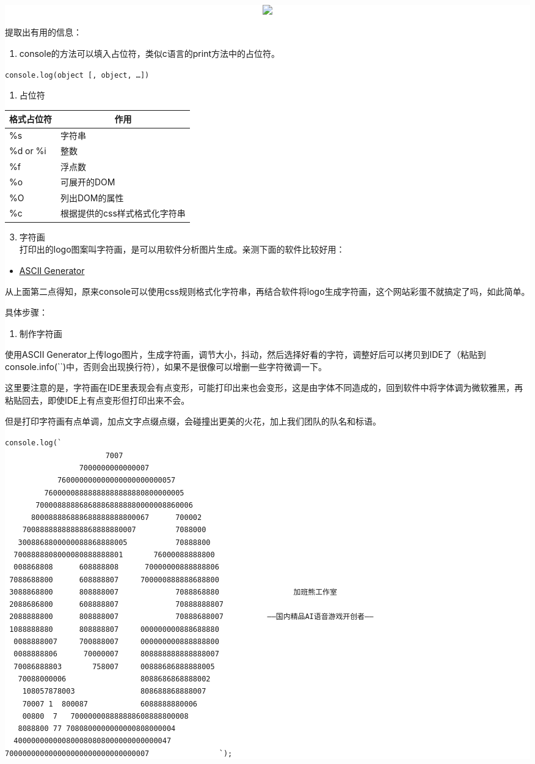 
<html>
<center>
    <img width="200" src="http://b182.photo.store.qq.com/psb?/V12x89qA2LlAEO/jj43nXXEcKXqN2wnHhnyHnLuq6OBaIQmVrpngsNZdmw!/b/dLYAAAAAAAAA&bo=8ADwAAAAAAACJwM!&rf=viewer_4"></img>
</center>
</html>

提取出有用的信息：
1. console的方法可以填入占位符，类似c语言的print方法中的占位符。
```
console.log(object [, object, …])
```
1. 占位符

格式占位符 | 作用
---|---
%s | 字符串
%d or %i | 整数
%f | 浮点数
%o | 可展开的DOM
%O | 列出DOM的属性
%c | 根据提供的css样式格式化字符串

3. 字符画  
打印出的logo图案叫字符画，是可以用软件分析图片生成。亲测下面的软件比较好用：
* [ASCII Generator](http://pan.baidu.com/share/link?shareid=3161588673&uk=3509597415)

从上面第二点得知，原来console可以使用css规则格式化字符串，再结合软件将logo生成字符画，这个网站彩蛋不就搞定了吗，如此简单。


具体步骤：
1. 制作字符画  

使用ASCII Generator上传logo图片，生成字符画，调节大小，抖动，然后选择好看的字符，调整好后可以拷贝到IDE了（粘贴到console.info(``)中，否则会出现换行符），如果不是很像可以增删一些字符微调一下。  

这里要注意的是，字符画在IDE里表现会有点变形，可能打印出来也会变形，这是由字体不同造成的，回到软件中将字体调为微软雅黑，再粘贴回去，即使IDE上有点变形但打印出来不会。

但是打印字符画有点单调，加点文字点缀点缀，会碰撞出更美的火花，加上我们团队的队名和标语。

```
console.log(`
                       7007                       
                 7000000000000007                 
            760000000000000000000000057           
         76000008888888888888880800000005         
       700008888868688868888880000008860006       
      800088886888688888888800067      700002     
    70088888888888868888880007         7088000    
   3008868800000088868888005           70888800   
  7008888808000080888888801       76000088888800  
  008868808      608888808      70000000888888806 
 7088688800      608888807     700000888888688800 
 3088868800      808888007             7088868880                 加班熊工作室
 2088686800      608888807             70888888807          
 2088888800      808888007             70888688007          ——国内精品AI语音游戏开创者——
 1088888880      808888807     000000000888688880 
  0088888007     700888007     000000000888888800 
  0088888806      70000007     808888888888888007 
  70086888803       758007     00888686888888005  
   70088000006                 8088686868888002   
    108057878003               808688868888007    
    70007 1  800087            6088888880006      
    00800  7   700000008888888608888800008        
   8088800 77 7080800000000000808000004          
  400000000000800080808000000000000047            
700000000000000000000000000000007                `);
```
